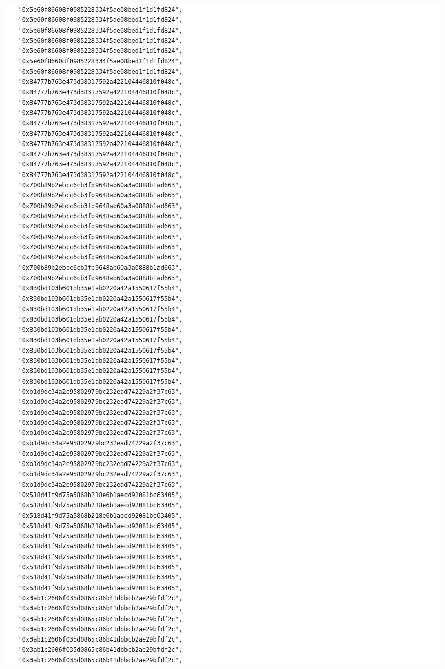         "0x5e60f86608f0985228334f5ae08bed1f1d1fd824",
        "0x5e60f86608f0985228334f5ae08bed1f1d1fd824",
        "0x5e60f86608f0985228334f5ae08bed1f1d1fd824",
        "0x5e60f86608f0985228334f5ae08bed1f1d1fd824",
        "0x5e60f86608f0985228334f5ae08bed1f1d1fd824",
        "0x5e60f86608f0985228334f5ae08bed1f1d1fd824",
        "0x5e60f86608f0985228334f5ae08bed1f1d1fd824",
        "0x84777b763e473d38317592a422104446810f048c",
        "0x84777b763e473d38317592a422104446810f048c",
        "0x84777b763e473d38317592a422104446810f048c",
        "0x84777b763e473d38317592a422104446810f048c",
        "0x84777b763e473d38317592a422104446810f048c",
        "0x84777b763e473d38317592a422104446810f048c",
        "0x84777b763e473d38317592a422104446810f048c",
        "0x84777b763e473d38317592a422104446810f048c",
        "0x84777b763e473d38317592a422104446810f048c",
        "0x84777b763e473d38317592a422104446810f048c",
        "0x700b89b2ebcc6cb3fb9648ab60a3a0888b1ad663",
        "0x700b89b2ebcc6cb3fb9648ab60a3a0888b1ad663",
        "0x700b89b2ebcc6cb3fb9648ab60a3a0888b1ad663",
        "0x700b89b2ebcc6cb3fb9648ab60a3a0888b1ad663",
        "0x700b89b2ebcc6cb3fb9648ab60a3a0888b1ad663",
        "0x700b89b2ebcc6cb3fb9648ab60a3a0888b1ad663",
        "0x700b89b2ebcc6cb3fb9648ab60a3a0888b1ad663",
        "0x700b89b2ebcc6cb3fb9648ab60a3a0888b1ad663",
        "0x700b89b2ebcc6cb3fb9648ab60a3a0888b1ad663",
        "0x700b89b2ebcc6cb3fb9648ab60a3a0888b1ad663",
        "0x830bd103b601db35e1ab0220a42a1550617f55b4",
        "0x830bd103b601db35e1ab0220a42a1550617f55b4",
        "0x830bd103b601db35e1ab0220a42a1550617f55b4",
        "0x830bd103b601db35e1ab0220a42a1550617f55b4",
        "0x830bd103b601db35e1ab0220a42a1550617f55b4",
        "0x830bd103b601db35e1ab0220a42a1550617f55b4",
        "0x830bd103b601db35e1ab0220a42a1550617f55b4",
        "0x830bd103b601db35e1ab0220a42a1550617f55b4",
        "0x830bd103b601db35e1ab0220a42a1550617f55b4",
        "0x830bd103b601db35e1ab0220a42a1550617f55b4",
        "0xb1d9dc34a2e95802979bc232ead74229a2f37c63",
        "0xb1d9dc34a2e95802979bc232ead74229a2f37c63",
        "0xb1d9dc34a2e95802979bc232ead74229a2f37c63",
        "0xb1d9dc34a2e95802979bc232ead74229a2f37c63",
        "0xb1d9dc34a2e95802979bc232ead74229a2f37c63",
        "0xb1d9dc34a2e95802979bc232ead74229a2f37c63",
        "0xb1d9dc34a2e95802979bc232ead74229a2f37c63",
        "0xb1d9dc34a2e95802979bc232ead74229a2f37c63",
        "0xb1d9dc34a2e95802979bc232ead74229a2f37c63",
        "0xb1d9dc34a2e95802979bc232ead74229a2f37c63",
        "0x518d41f9d75a5868b218e6b1aecd92081bc63405",
        "0x518d41f9d75a5868b218e6b1aecd92081bc63405",
        "0x518d41f9d75a5868b218e6b1aecd92081bc63405",
        "0x518d41f9d75a5868b218e6b1aecd92081bc63405",
        "0x518d41f9d75a5868b218e6b1aecd92081bc63405",
        "0x518d41f9d75a5868b218e6b1aecd92081bc63405",
        "0x518d41f9d75a5868b218e6b1aecd92081bc63405",
        "0x518d41f9d75a5868b218e6b1aecd92081bc63405",
        "0x518d41f9d75a5868b218e6b1aecd92081bc63405",
        "0x518d41f9d75a5868b218e6b1aecd92081bc63405",
        "0x3ab1c2606f035d0865c86b41dbbcb2ae29bfdf2c",
        "0x3ab1c2606f035d0865c86b41dbbcb2ae29bfdf2c",
        "0x3ab1c2606f035d0865c86b41dbbcb2ae29bfdf2c",
        "0x3ab1c2606f035d0865c86b41dbbcb2ae29bfdf2c",
        "0x3ab1c2606f035d0865c86b41dbbcb2ae29bfdf2c",
        "0x3ab1c2606f035d0865c86b41dbbcb2ae29bfdf2c",
        "0x3ab1c2606f035d0865c86b41dbbcb2ae29bfdf2c",
